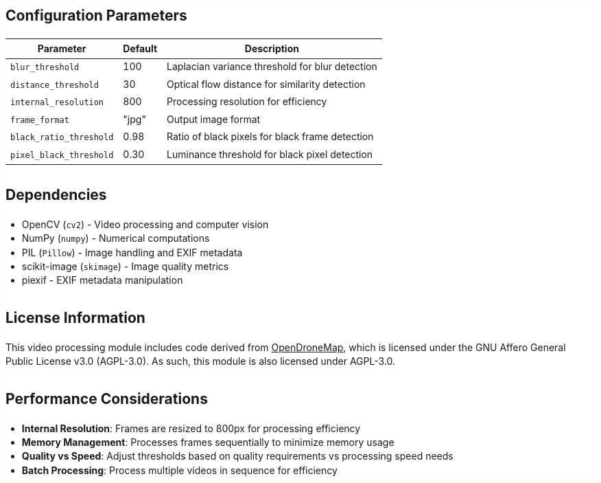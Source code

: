 ## Configuration Parameters

| Parameter | Default | Description |
|-----------|---------|-------------|
| `blur_threshold` | 100 | Laplacian variance threshold for blur detection |
| `distance_threshold` | 30 | Optical flow distance for similarity detection |
| `internal_resolution` | 800 | Processing resolution for efficiency |
| `frame_format` | "jpg" | Output image format |
| `black_ratio_threshold` | 0.98 | Ratio of black pixels for black frame detection |
| `pixel_black_threshold` | 0.30 | Luminance threshold for black pixel detection |

## Dependencies

- OpenCV (`cv2`) - Video processing and computer vision
- NumPy (`numpy`) - Numerical computations
- PIL (`Pillow`) - Image handling and EXIF metadata
- scikit-image (`skimage`) - Image quality metrics
- piexif - EXIF metadata manipulation

## License Information

This video processing module includes code derived from [OpenDroneMap](https://github.com/OpenDroneMap/ODM), which is licensed under the GNU Affero General Public License v3.0 (AGPL-3.0). As such, this module is also licensed under AGPL-3.0.

## Performance Considerations

- **Internal Resolution**: Frames are resized to 800px for processing efficiency
- **Memory Management**: Processes frames sequentially to minimize memory usage
- **Quality vs Speed**: Adjust thresholds based on quality requirements vs processing speed needs
- **Batch Processing**: Process multiple videos in sequence for efficiency 